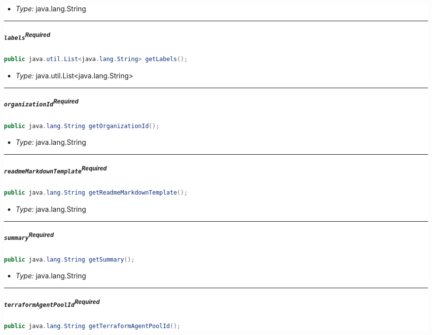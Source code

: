 - *Type:* java.lang.String

---

##### `labels`<sup>Required</sup> <a name="labels" id="@cdktf/provider-hcp.dataHcpWaypointTemplate.DataHcpWaypointTemplate.property.labels"></a>

```java
public java.util.List<java.lang.String> getLabels();
```

- *Type:* java.util.List<java.lang.String>

---

##### `organizationId`<sup>Required</sup> <a name="organizationId" id="@cdktf/provider-hcp.dataHcpWaypointTemplate.DataHcpWaypointTemplate.property.organizationId"></a>

```java
public java.lang.String getOrganizationId();
```

- *Type:* java.lang.String

---

##### `readmeMarkdownTemplate`<sup>Required</sup> <a name="readmeMarkdownTemplate" id="@cdktf/provider-hcp.dataHcpWaypointTemplate.DataHcpWaypointTemplate.property.readmeMarkdownTemplate"></a>

```java
public java.lang.String getReadmeMarkdownTemplate();
```

- *Type:* java.lang.String

---

##### `summary`<sup>Required</sup> <a name="summary" id="@cdktf/provider-hcp.dataHcpWaypointTemplate.DataHcpWaypointTemplate.property.summary"></a>

```java
public java.lang.String getSummary();
```

- *Type:* java.lang.String

---

##### `terraformAgentPoolId`<sup>Required</sup> <a name="terraformAgentPoolId" id="@cdktf/provider-hcp.dataHcpWaypointTemplate.DataHcpWaypointTemplate.property.terraformAgentPoolId"></a>

```java
public java.lang.String getTerraformAgentPoolId();
```
